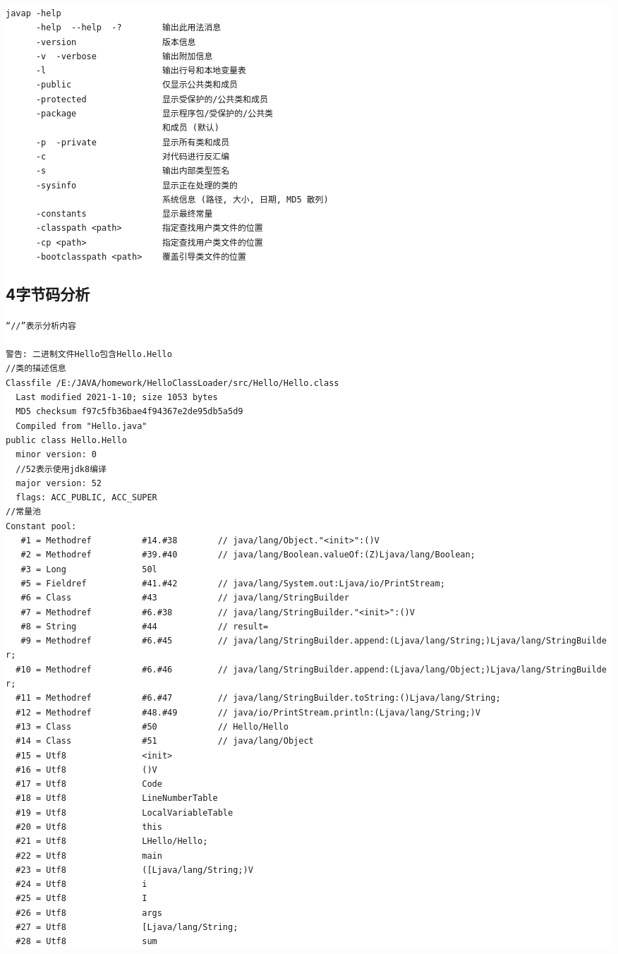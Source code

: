 	javap -help
		  -help  --help  -?        输出此用法消息
		  -version                 版本信息
		  -v  -verbose             输出附加信息
		  -l                       输出行号和本地变量表
		  -public                  仅显示公共类和成员
		  -protected               显示受保护的/公共类和成员
		  -package                 显示程序包/受保护的/公共类
		                           和成员 (默认)
		  -p  -private             显示所有类和成员
		  -c                       对代码进行反汇编
		  -s                       输出内部类型签名
		  -sysinfo                 显示正在处理的类的
		                           系统信息 (路径, 大小, 日期, MD5 散列)
		  -constants               显示最终常量
		  -classpath <path>        指定查找用户类文件的位置
		  -cp <path>               指定查找用户类文件的位置
		  -bootclasspath <path>    覆盖引导类文件的位置
## 4字节码分析
	“//”表示分析内容

	警告: 二进制文件Hello包含Hello.Hello
	//类的描述信息
	Classfile /E:/JAVA/homework/HelloClassLoader/src/Hello/Hello.class
	  Last modified 2021-1-10; size 1053 bytes
	  MD5 checksum f97c5fb36bae4f94367e2de95db5a5d9
	  Compiled from "Hello.java"
	public class Hello.Hello
	  minor version: 0
	  //52表示使用jdk8编译
	  major version: 52
	  flags: ACC_PUBLIC, ACC_SUPER
	//常量池
	Constant pool:
	   #1 = Methodref          #14.#38        // java/lang/Object."<init>":()V
	   #2 = Methodref          #39.#40        // java/lang/Boolean.valueOf:(Z)Ljava/lang/Boolean;
	   #3 = Long               50l
	   #5 = Fieldref           #41.#42        // java/lang/System.out:Ljava/io/PrintStream;
	   #6 = Class              #43            // java/lang/StringBuilder
	   #7 = Methodref          #6.#38         // java/lang/StringBuilder."<init>":()V
	   #8 = String             #44            // result=
	   #9 = Methodref          #6.#45         // java/lang/StringBuilder.append:(Ljava/lang/String;)Ljava/lang/StringBuilder;
	  #10 = Methodref          #6.#46         // java/lang/StringBuilder.append:(Ljava/lang/Object;)Ljava/lang/StringBuilder;
	  #11 = Methodref          #6.#47         // java/lang/StringBuilder.toString:()Ljava/lang/String;
	  #12 = Methodref          #48.#49        // java/io/PrintStream.println:(Ljava/lang/String;)V
	  #13 = Class              #50            // Hello/Hello
	  #14 = Class              #51            // java/lang/Object
	  #15 = Utf8               <init>
	  #16 = Utf8               ()V
	  #17 = Utf8               Code
	  #18 = Utf8               LineNumberTable
	  #19 = Utf8               LocalVariableTable
	  #20 = Utf8               this
	  #21 = Utf8               LHello/Hello;
	  #22 = Utf8               main
	  #23 = Utf8               ([Ljava/lang/String;)V
	  #24 = Utf8               i
	  #25 = Utf8               I
	  #26 = Utf8               args
	  #27 = Utf8               [Ljava/lang/String;
	  #28 = Utf8               sum